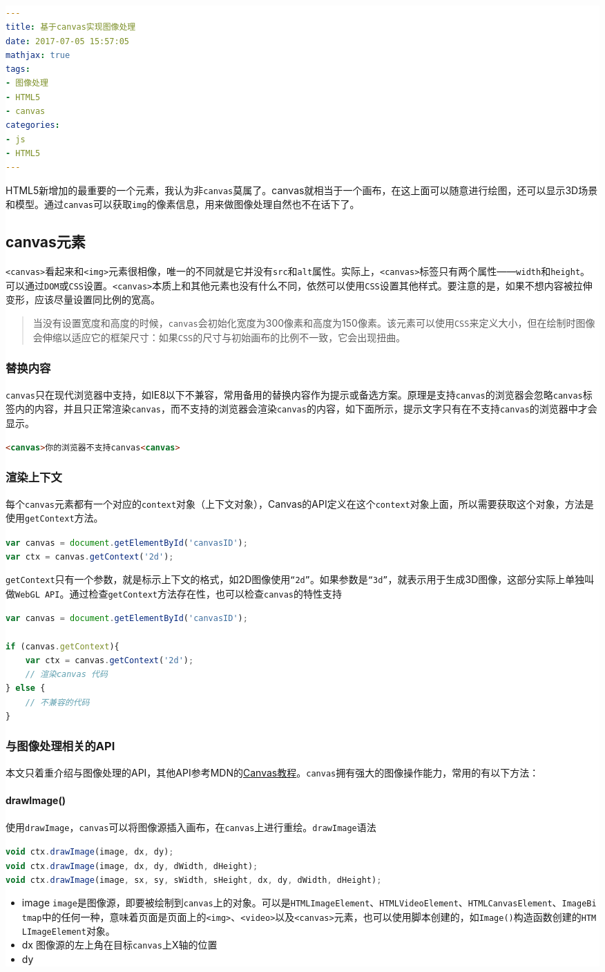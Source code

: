 ```yaml
---
title: 基于canvas实现图像处理
date: 2017-07-05 15:57:05
mathjax: true
tags:
- 图像处理
- HTML5
- canvas
categories: 
- js
- HTML5
---
```

HTML5新增加的最重要的一个元素，我认为非`canvas`莫属了。canvas就相当于一个画布，在这上面可以随意进行绘图，还可以显示3D场景和模型。通过`canvas`可以获取`img`的像素信息，用来做图像处理自然也不在话下了。

## canvas元素
`<canvas>`看起来和`<img>`元素很相像，唯一的不同就是它并没有`src`和`alt`属性。实际上，`<canvas>`标签只有两个属性——`width`和`height`。可以通过`DOM`或`CSS`设置。`<canvas>`本质上和其他元素也没有什么不同，依然可以使用`CSS`设置其他样式。要注意的是，如果不想内容被拉伸变形，应该尽量设置同比例的宽高。
> 当没有设置宽度和高度的时候，`canvas`会初始化宽度为300像素和高度为150像素。该元素可以使用`CSS`来定义大小，但在绘制时图像会伸缩以适应它的框架尺寸：如果`CSS`的尺寸与初始画布的比例不一致，它会出现扭曲。

### 替换内容
`canvas`只在现代浏览器中支持，如IE8以下不兼容，常用备用的替换内容作为提示或备选方案。原理是支持`canvas`的浏览器会忽略`canvas`标签内的内容，并且只正常渲染`canvas`，而不支持的浏览器会渲染`canvas`的内容，如下面所示，提示文字只有在不支持`canvas`的浏览器中才会显示。
```` html
<canvas>你的浏览器不支持canvas<canvas>
````
### 渲染上下文
每个`canvas`元素都有一个对应的`context`对象（上下文对象），Canvas的API定义在这个`context`对象上面，所以需要获取这个对象，方法是使用`getContext`方法。
```` javascript
var canvas = document.getElementById('canvasID');
var ctx = canvas.getContext('2d');
````
`getContext`只有一个参数，就是标示上下文的格式，如2D图像使用`“2d”`。如果参数是`“3d”`，就表示用于生成3D图像，这部分实际上单独叫做`WebGL API`。通过检查`getContext`方法存在性，也可以检查`canvas`的特性支持
```` javascript
var canvas = document.getElementById('canvasID');

if (canvas.getContext){
    var ctx = canvas.getContext('2d');
    // 渲染canvas 代码
} else {
    // 不兼容的代码
}
````
### 与图像处理相关的API
本文只着重介绍与图像处理的API，其他API参考MDN的[Canvas教程](https://developer.mozilla.org/zh-CN/docs/Web/API/Canvas_API/Tutorial "Canvas教程")。`canvas`拥有强大的图像操作能力，常用的有以下方法：
#### drawImage()
使用`drawImage`，`canvas`可以将图像源插入画布，在`canvas`上进行重绘。`drawImage`语法
```` javascript
void ctx.drawImage(image, dx, dy);
void ctx.drawImage(image, dx, dy, dWidth, dHeight);
void ctx.drawImage(image, sx, sy, sWidth, sHeight, dx, dy, dWidth, dHeight);
````
- image
`image`是图像源，即要被绘制到`canvas`上的对象。可以是`HTMLImageElement`、`HTMLVideoElement`、`HTMLCanvasElement`、`ImageBitmap`中的任何一种，意味着页面是页面上的`<img>`、`<video>`以及`<canvas>`元素，也可以使用脚本创建的，如`Image()`构造函数创建的`HTMLImageElement`对象。
- dx
图像源的左上角在目标`canvas`上X轴的位置
- dy